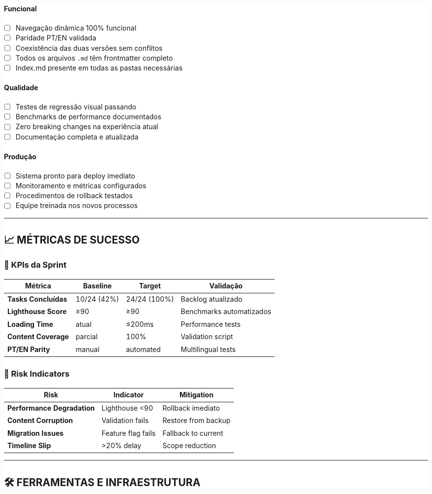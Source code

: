 #### **Funcional**  
- [ ] Navegação dinâmica 100% funcional
- [ ] Paridade PT/EN validada
- [ ] Coexistência das duas versões sem conflitos
- [ ] Todos os arquivos `.md` têm frontmatter completo
- [ ] Index.md presente em todas as pastas necessárias

#### **Qualidade**
- [ ] Testes de regressão visual passando
- [ ] Benchmarks de performance documentados
- [ ] Zero breaking changes na experiência atual
- [ ] Documentação completa e atualizada

#### **Produção**
- [ ] Sistema pronto para deploy imediato
- [ ] Monitoramento e métricas configurados
- [ ] Procedimentos de rollback testados
- [ ] Equipe treinada nos novos processos

---

## 📈 **MÉTRICAS DE SUCESSO**

### **🎯 KPIs da Sprint**

| Métrica | Baseline | Target | Validação |
|---------|----------|--------|-----------|
| **Tasks Concluídas** | 10/24 (42%) | 24/24 (100%) | Backlog atualizado |
| **Lighthouse Score** | ≥90 | ≥90 | Benchmarks automatizados |
| **Loading Time** | atual | ≤200ms | Performance tests |
| **Content Coverage** | parcial | 100% | Validation script |
| **PT/EN Parity** | manual | automated | Multilingual tests |

### **🚦 Risk Indicators**

| Risk | Indicator | Mitigation |
|------|-----------|------------|
| **Performance Degradation** | Lighthouse <90 | Rollback imediato |
| **Content Corruption** | Validation fails | Restore from backup |
| **Migration Issues** | Feature flag fails | Fallback to current |
| **Timeline Slip** | >20% delay | Scope reduction |

---

## 🛠️ **FERRAMENTAS E INFRAESTRUTURA**
